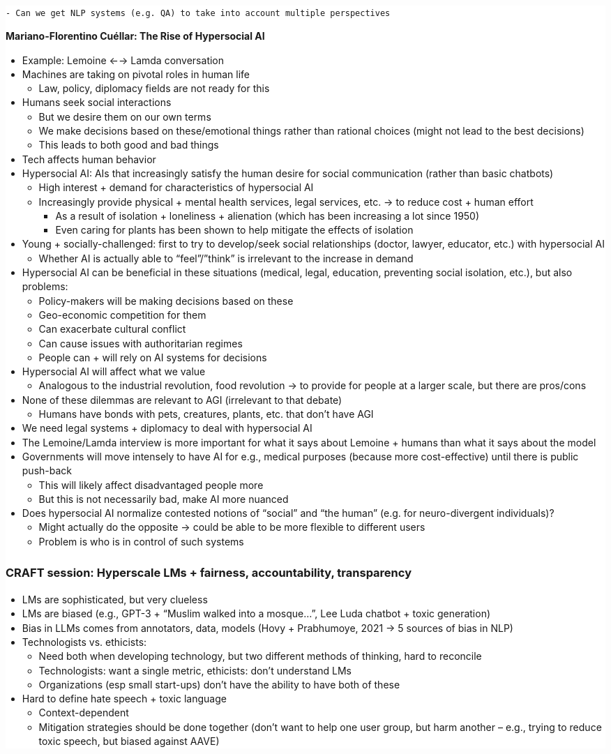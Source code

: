     - Can we get NLP systems (e.g. QA) to take into account multiple perspectives

**Mariano-Florentino Cuéllar: The Rise of Hypersocial AI**
- Example: Lemoine ←→ Lamda conversation
- Machines are taking on pivotal roles in human life
    - Law, policy, diplomacy fields are not ready for this
- Humans seek social interactions
    - But we desire them on our own terms
    - We make decisions based on these/emotional things rather than rational choices (might not lead to the best decisions)
    - This leads to both good and bad things
- Tech affects human behavior
- Hypersocial AI: AIs that increasingly satisfy the human desire for social communication (rather than basic chatbots)
    - High interest + demand for characteristics of hypersocial AI
    - Increasingly provide physical + mental health services, legal services, etc. → to reduce cost + human effort
        - As a result of isolation + loneliness + alienation (which has been increasing a lot since 1950)
        - Even caring for plants has been shown to help mitigate the effects of isolation
- Young + socially-challenged: first to try to develop/seek social relationships (doctor, lawyer, educator, etc.) with hypersocial AI
    - Whether AI is actually able to “feel”/”think” is irrelevant to the increase in demand
- Hypersocial AI can be beneficial in these situations (medical, legal, education, preventing social isolation, etc.), but also problems:
    - Policy-makers will be making decisions based on these
    - Geo-economic competition for them
    - Can exacerbate cultural conflict
    - Can cause issues with authoritarian regimes
    - People can + will rely on AI systems for decisions
- Hypersocial AI will affect what we value
    - Analogous to the industrial revolution, food revolution → to provide for people at a larger scale, but there are pros/cons
- None of these dilemmas are relevant to AGI (irrelevant to that debate)
    - Humans have bonds with pets, creatures, plants, etc. that don’t have AGI
- We need legal systems + diplomacy to deal with hypersocial AI
- The Lemoine/Lamda interview is more important for what it says about Lemoine + humans than what it says about the model
- Governments will move intensely to have AI for e.g., medical purposes (because more cost-effective) until there is public push-back
    - This will likely affect disadvantaged people more
    - But this is not necessarily bad, make AI more nuanced
- Does hypersocial AI normalize contested notions of “social” and “the human” (e.g. for neuro-divergent individuals)?
    - Might actually do the opposite → could be able to be more flexible to different users
    - Problem is who is in control of such systems

### CRAFT session: Hyperscale LMs + fairness, accountability, transparency
- LMs are sophisticated, but very clueless
- LMs are biased (e.g., GPT-3 + “Muslim walked into a mosque…”, Lee Luda chatbot + toxic generation)
- Bias in LLMs comes from annotators, data, models (Hovy + Prabhumoye, 2021 → 5 sources of bias in NLP)
- Technologists vs. ethicists: 
    - Need both when developing technology, but two different methods of thinking, hard to reconcile
    - Technologists: want a single metric, ethicists: don’t understand LMs
    - Organizations (esp small start-ups) don’t have the ability to have both of these
- Hard to define hate speech + toxic language
    - Context-dependent
    - Mitigation strategies should be done together (don’t want to help one user group, but harm another – e.g., trying to reduce toxic speech, but biased against AAVE)
